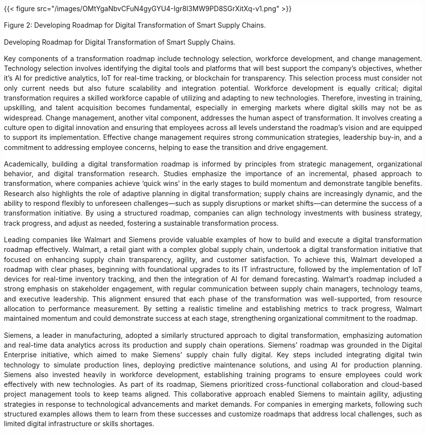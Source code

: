 <div class="row justify-content-center">
    <div class="rounded p-4 position-relative overflow-hidden border-1 text-center" style="width: 80%">
        {{< figure src="/images/OMtYgaNbvCFuN4gyGYU4-Igr8I3MW9PD8SGrXitXq-v1.png" >}}
        <p><span class="fw-bold ">Figure 2:</span> Developing Roadmap for Digital Transformation of Smart Supply Chains.</p>
        <p>Developing Roadmap for Digital Transformation of Smart Supply Chains.</p>
    </div>
</div>

<p style="text-align: justify;">
Key components of a transformation roadmap include technology selection, workforce development, and change management. Technology selection involves identifying the digital tools and platforms that will best support the company’s objectives, whether it’s AI for predictive analytics, IoT for real-time tracking, or blockchain for transparency. This selection process must consider not only current needs but also future scalability and integration potential. Workforce development is equally critical; digital transformation requires a skilled workforce capable of utilizing and adapting to new technologies. Therefore, investing in training, upskilling, and talent acquisition becomes fundamental, especially in emerging markets where digital skills may not be as widespread. Change management, another vital component, addresses the human aspect of transformation. It involves creating a culture open to digital innovation and ensuring that employees across all levels understand the roadmap’s vision and are equipped to support its implementation. Effective change management requires strong communication strategies, leadership buy-in, and a commitment to addressing employee concerns, helping to ease the transition and drive engagement.
</p>

<p style="text-align: justify;">
Academically, building a digital transformation roadmap is informed by principles from strategic management, organizational behavior, and digital transformation research. Studies emphasize the importance of an incremental, phased approach to transformation, where companies achieve ‘quick wins’ in the early stages to build momentum and demonstrate tangible benefits. Research also highlights the role of adaptive planning in digital transformation; supply chains are increasingly dynamic, and the ability to respond flexibly to unforeseen challenges—such as supply disruptions or market shifts—can determine the success of a transformation initiative. By using a structured roadmap, companies can align technology investments with business strategy, track progress, and adjust as needed, fostering a sustainable transformation process.
</p>

<p style="text-align: justify;">
Leading companies like Walmart and Siemens provide valuable examples of how to build and execute a digital transformation roadmap effectively. Walmart, a retail giant with a complex global supply chain, undertook a digital transformation initiative that focused on enhancing supply chain transparency, agility, and customer satisfaction. To achieve this, Walmart developed a roadmap with clear phases, beginning with foundational upgrades to its IT infrastructure, followed by the implementation of IoT devices for real-time inventory tracking, and then the integration of AI for demand forecasting. Walmart’s roadmap included a strong emphasis on stakeholder engagement, with regular communication between supply chain managers, technology teams, and executive leadership. This alignment ensured that each phase of the transformation was well-supported, from resource allocation to performance measurement. By setting a realistic timeline and establishing metrics to track progress, Walmart maintained momentum and could demonstrate success at each stage, strengthening organizational commitment to the roadmap.
</p>

<p style="text-align: justify;">
Siemens, a leader in manufacturing, adopted a similarly structured approach to digital transformation, emphasizing automation and real-time data analytics across its production and supply chain operations. Siemens’ roadmap was grounded in the Digital Enterprise initiative, which aimed to make Siemens’ supply chain fully digital. Key steps included integrating digital twin technology to simulate production lines, deploying predictive maintenance solutions, and using AI for production planning. Siemens also invested heavily in workforce development, establishing training programs to ensure employees could work effectively with new technologies. As part of its roadmap, Siemens prioritized cross-functional collaboration and cloud-based project management tools to keep teams aligned. This collaborative approach enabled Siemens to maintain agility, adjusting strategies in response to technological advancements and market demands. For companies in emerging markets, following such structured examples allows them to learn from these successes and customize roadmaps that address local challenges, such as limited digital infrastructure or skills shortages.